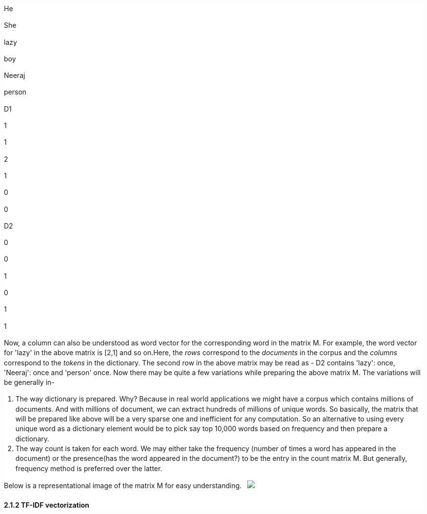 He

She

lazy

boy

Neeraj

person

D1

1

1

2

1

0

0

D2

0

0

1

0

1

1

Now, a column can also be understood as word vector for the corresponding word in the matrix M. For example, the word vector for 'lazy' in the above matrix is \[2,1\] and so on.Here, the _rows_ correspond to the _documents_ in the corpus and the _columns_ correspond to the _tokens_ in the dictionary. The second row in the above matrix may be read as - D2 contains 'lazy': once, 'Neeraj': once and 'person' once. Now there may be quite a few variations while preparing the above matrix M. The variations will be generally in-

1.  The way dictionary is prepared. Why? Because in real world applications we might have a corpus which contains millions of documents. And with millions of document, we can extract hundreds of millions of unique words. So basically, the matrix that will be prepared like above will be a very sparse one and inefficient for any computation. So an alternative to using every unique word as a dictionary element would be to pick say top 10,000 words based on frequency and then prepare a dictionary.
2.  The way count is taken for each word. We may either take the frequency (number of times a word has appeared in the document) or the presence(has the word appeared in the document?) to be the entry in the count matrix M. But generally, frequency method is preferred over the latter.

Below is a representational image of the matrix M for easy understanding.   ![](https://s3-ap-south-1.amazonaws.com/av-blog-media/wp-content/uploads/2017/06/04164920/count-vector.png)  

#### 2.1.2 TF-IDF vectorization
